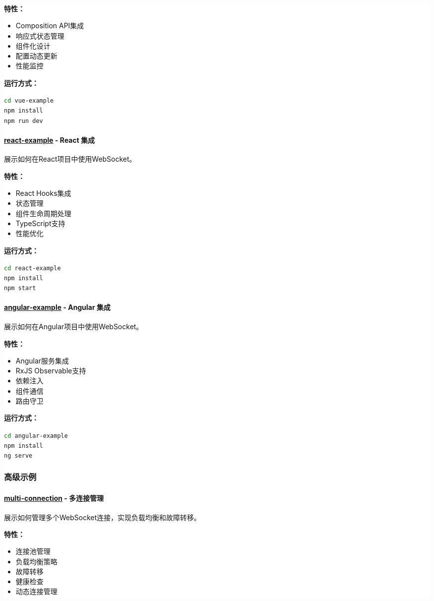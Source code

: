 **特性：**
- Composition API集成
- 响应式状态管理
- 组件化设计
- 配置动态更新
- 性能监控

**运行方式：**
```bash
cd vue-example
npm install
npm run dev
```

#### [react-example](./react-example/) - React 集成
展示如何在React项目中使用WebSocket。

**特性：**
- React Hooks集成
- 状态管理
- 组件生命周期处理
- TypeScript支持
- 性能优化

**运行方式：**
```bash
cd react-example
npm install
npm start
```

#### [angular-example](./angular-example/) - Angular 集成
展示如何在Angular项目中使用WebSocket。

**特性：**
- Angular服务集成
- RxJS Observable支持
- 依赖注入
- 组件通信
- 路由守卫

**运行方式：**
```bash
cd angular-example
npm install
ng serve
```

### 高级示例

#### [multi-connection](./multi-connection/) - 多连接管理
展示如何管理多个WebSocket连接，实现负载均衡和故障转移。

**特性：**
- 连接池管理
- 负载均衡策略
- 故障转移
- 健康检查
- 动态连接管理
